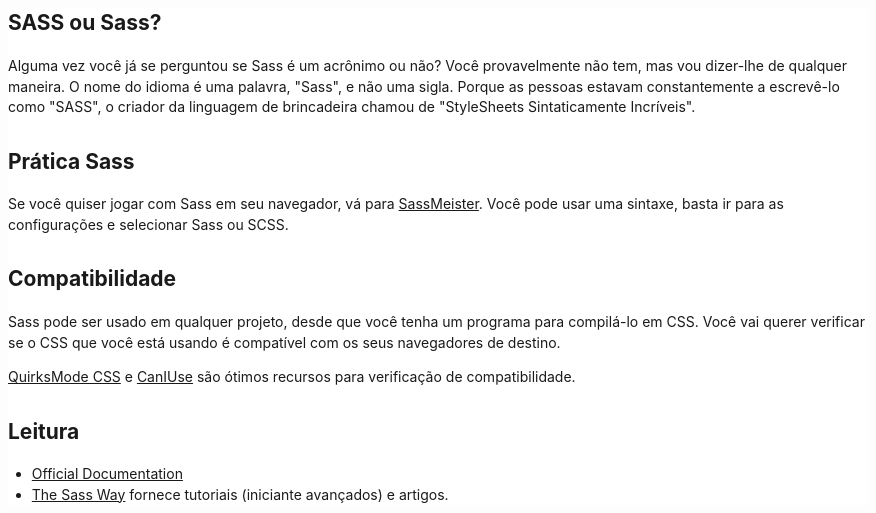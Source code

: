 

## SASS ou Sass?
Alguma vez você já se perguntou se Sass é um acrônimo ou não? Você provavelmente não tem, mas vou dizer-lhe de qualquer maneira. O nome do idioma é uma palavra, "Sass", e não uma sigla.
Porque as pessoas estavam constantemente a escrevê-lo como "SASS", o criador da linguagem de brincadeira chamou de "StyleSheets Sintaticamente Incríveis".


## Prática Sass
Se você quiser jogar com Sass em seu navegador, vá para [SassMeister](http://sassmeister.com/).
Você pode usar uma sintaxe, basta ir para as configurações e selecionar Sass ou SCSS.


## Compatibilidade

Sass pode ser usado em qualquer projeto, desde que você tenha um programa para compilá-lo
em CSS. Você vai querer verificar se o CSS que você está usando é compatível
com os seus navegadores de destino.

[QuirksMode CSS](http://www.quirksmode.org/css/) e [CanIUse](http://caniuse.com) são ótimos recursos para verificação de compatibilidade.


## Leitura
* [Official Documentation](http://sass-lang.com/documentation/file.SASS_REFERENCE.html)
* [The Sass Way](http://thesassway.com/) fornece tutoriais (iniciante avançados) e artigos.
